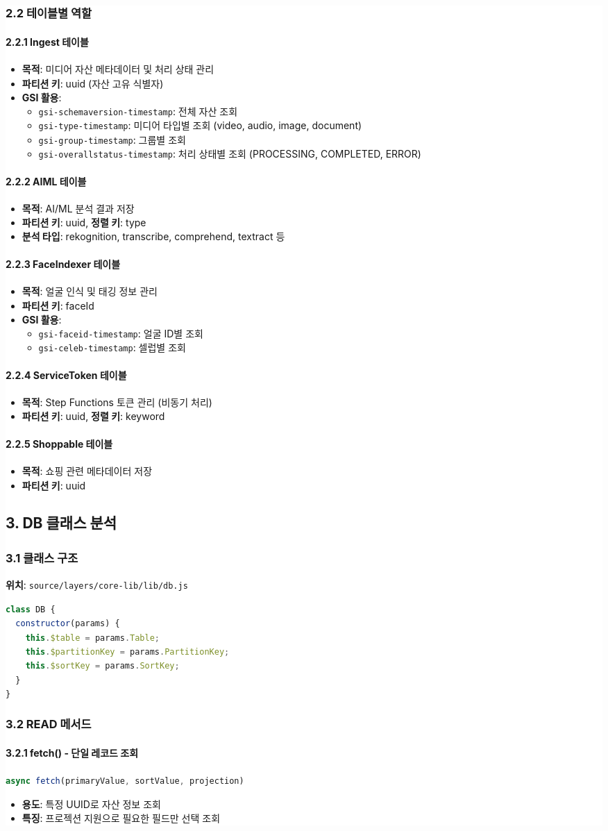 ### 2.2 테이블별 역할

#### 2.2.1 Ingest 테이블
- **목적**: 미디어 자산 메타데이터 및 처리 상태 관리
- **파티션 키**: uuid (자산 고유 식별자)
- **GSI 활용**:
  - `gsi-schemaversion-timestamp`: 전체 자산 조회
  - `gsi-type-timestamp`: 미디어 타입별 조회 (video, audio, image, document)
  - `gsi-group-timestamp`: 그룹별 조회
  - `gsi-overallstatus-timestamp`: 처리 상태별 조회 (PROCESSING, COMPLETED, ERROR)

#### 2.2.2 AIML 테이블
- **목적**: AI/ML 분석 결과 저장
- **파티션 키**: uuid, **정렬 키**: type
- **분석 타입**: rekognition, transcribe, comprehend, textract 등

#### 2.2.3 FaceIndexer 테이블
- **목적**: 얼굴 인식 및 태깅 정보 관리
- **파티션 키**: faceId
- **GSI 활용**:
  - `gsi-faceid-timestamp`: 얼굴 ID별 조회
  - `gsi-celeb-timestamp`: 셀럽별 조회

#### 2.2.4 ServiceToken 테이블
- **목적**: Step Functions 토큰 관리 (비동기 처리)
- **파티션 키**: uuid, **정렬 키**: keyword

#### 2.2.5 Shoppable 테이블
- **목적**: 쇼핑 관련 메타데이터 저장
- **파티션 키**: uuid

## 3. DB 클래스 분석

### 3.1 클래스 구조
**위치**: `source/layers/core-lib/lib/db.js`

```javascript
class DB {
  constructor(params) {
    this.$table = params.Table;
    this.$partitionKey = params.PartitionKey;
    this.$sortKey = params.SortKey;
  }
}
```

### 3.2 READ 메서드

#### 3.2.1 fetch() - 단일 레코드 조회
```javascript
async fetch(primaryValue, sortValue, projection)
```
- **용도**: 특정 UUID로 자산 정보 조회
- **특징**: 프로젝션 지원으로 필요한 필드만 선택 조회
